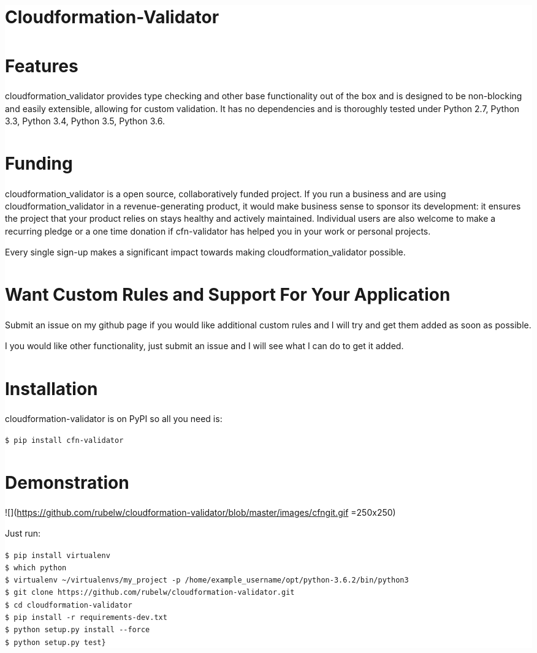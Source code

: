 Cloudformation-Validator
========================

Features
========

cloudformation\_validator provides type checking and other base
functionality out of the box and is designed to be non-blocking and
easily extensible, allowing for custom validation. It has no
dependencies and is thoroughly tested under Python 2.7, Python 3.3,
Python 3.4, Python 3.5, Python 3.6.

Funding
=======

cloudformation\_validator is a open source, collaboratively funded
project. If you run a business and are using cloudformation\_validator
in a revenue-generating product, it would make business sense to sponsor
its development: it ensures the project that your product relies on
stays healthy and actively maintained. Individual users are also welcome
to make a recurring pledge or a one time donation if cfn-validator has
helped you in your work or personal projects.

Every single sign-up makes a significant impact towards making
cloudformation\_validator possible.

Want Custom Rules and Support For Your Application
==================================================

Submit an issue on my github page if you would like additional custom
rules and I will try and get them added as soon as possible.

I you would like other functionality, just submit an issue and I will
see what I can do to get it added.

Installation
============

cloudformation-validator is on PyPI so all you need is:

``` {.sourceCode .console}
$ pip install cfn-validator
```


Demonstration
=============

![](https://github.com/rubelw/cloudformation-validator/blob/master/images/cfngit.gif =250x250)

Just run:

``` {.sourceCode .console
$ pip install virtualenv
$ which python
$ virtualenv ~/virtualenvs/my_project -p /home/example_username/opt/python-3.6.2/bin/python3
$ git clone https://github.com/rubelw/cloudformation-validator.git
$ cd cloudformation-validator
$ pip install -r requirements-dev.txt
$ python setup.py install --force
$ python setup.py test}
```
